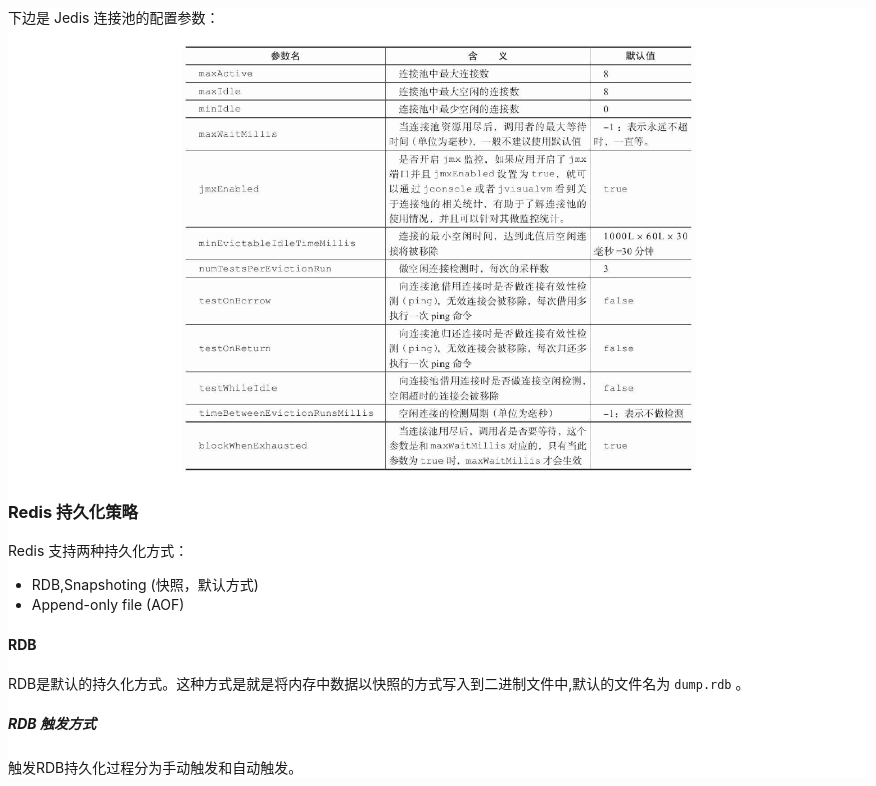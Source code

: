    下边是 Jedis 连接池的配置参数：
   <center> <img src="pics/jedispool-config.png" width="60%"></center>
  

### Redis 持久化策略
Redis 支持两种持久化方式：
+  RDB,Snapshoting (快照，默认方式)
+  Append-only file (AOF)

#### RDB
RDB是默认的持久化方式。这种方式是就是将内存中数据以快照的方式写入到二进制文件中,默认的文件名为 `dump.rdb` 。

##### RDB 触发方式

触发RDB持久化过程分为手动触发和自动触发。
